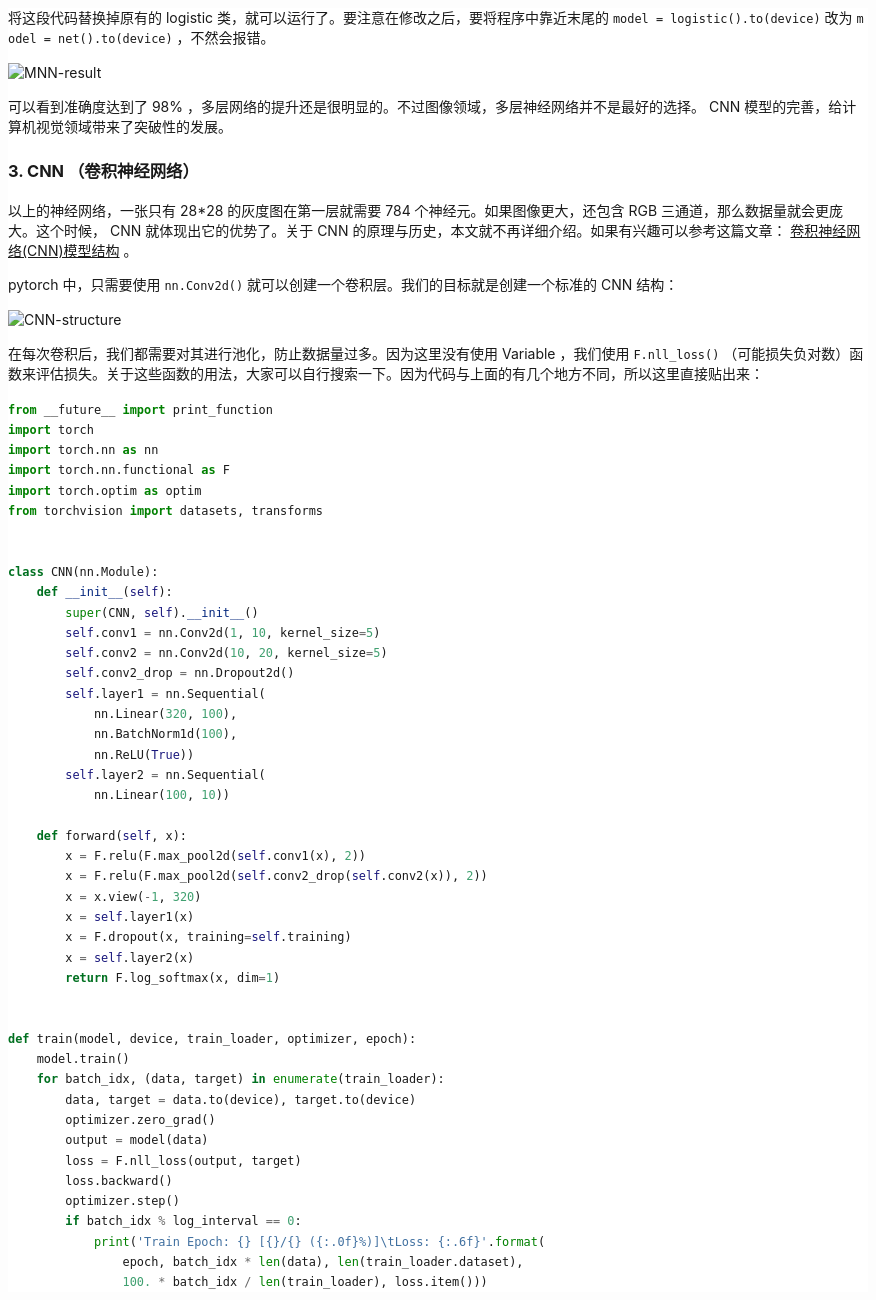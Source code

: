 将这段代码替换掉原有的 logistic 类，就可以运行了。要注意在修改之后，要将程序中靠近末尾的 `model = logistic().to(device)` 改为 `model = net().to(device)` ，不然会报错。

![MNN-result](../../../assets/screenshot/MNIST-2.png)

可以看到准确度达到了 98% ，多层网络的提升还是很明显的。不过图像领域，多层神经网络并不是最好的选择。 CNN 模型的完善，给计算机视觉领域带来了突破性的发展。

### 3. CNN （卷积神经网络）

以上的神经网络，一张只有 28\*28 的灰度图在第一层就需要 784 个神经元。如果图像更大，还包含 RGB 三通道，那么数据量就会更庞大。这个时候， CNN 就体现出它的优势了。关于 CNN 的原理与历史，本文就不再详细介绍。如果有兴趣可以参考这篇文章： [卷积神经网络(CNN)模型结构](https://www.cnblogs.com/pinard/p/6483207.html) 。

pytorch 中，只需要使用 `nn.Conv2d()` 就可以创建一个卷积层。我们的目标就是创建一个标准的 CNN 结构：

![CNN-structure](../../../assets/screenshot/MNIST-4.png)

在每次卷积后，我们都需要对其进行池化，防止数据量过多。因为这里没有使用 Variable ，我们使用 `F.nll_loss()` （可能损失负对数）函数来评估损失。关于这些函数的用法，大家可以自行搜索一下。因为代码与上面的有几个地方不同，所以这里直接贴出来：

```python
from __future__ import print_function
import torch
import torch.nn as nn
import torch.nn.functional as F
import torch.optim as optim
from torchvision import datasets, transforms


class CNN(nn.Module):
    def __init__(self):
        super(CNN, self).__init__()
        self.conv1 = nn.Conv2d(1, 10, kernel_size=5)
        self.conv2 = nn.Conv2d(10, 20, kernel_size=5)
        self.conv2_drop = nn.Dropout2d()
        self.layer1 = nn.Sequential(
            nn.Linear(320, 100),
            nn.BatchNorm1d(100),
            nn.ReLU(True))
        self.layer2 = nn.Sequential(
            nn.Linear(100, 10))

    def forward(self, x):
        x = F.relu(F.max_pool2d(self.conv1(x), 2))
        x = F.relu(F.max_pool2d(self.conv2_drop(self.conv2(x)), 2))
        x = x.view(-1, 320)
        x = self.layer1(x)
        x = F.dropout(x, training=self.training)
        x = self.layer2(x)
        return F.log_softmax(x, dim=1)


def train(model, device, train_loader, optimizer, epoch):
    model.train()
    for batch_idx, (data, target) in enumerate(train_loader):
        data, target = data.to(device), target.to(device)
        optimizer.zero_grad()
        output = model(data)
        loss = F.nll_loss(output, target)
        loss.backward()
        optimizer.step()
        if batch_idx % log_interval == 0:
            print('Train Epoch: {} [{}/{} ({:.0f}%)]\tLoss: {:.6f}'.format(
                epoch, batch_idx * len(data), len(train_loader.dataset),
                100. * batch_idx / len(train_loader), loss.item()))

```